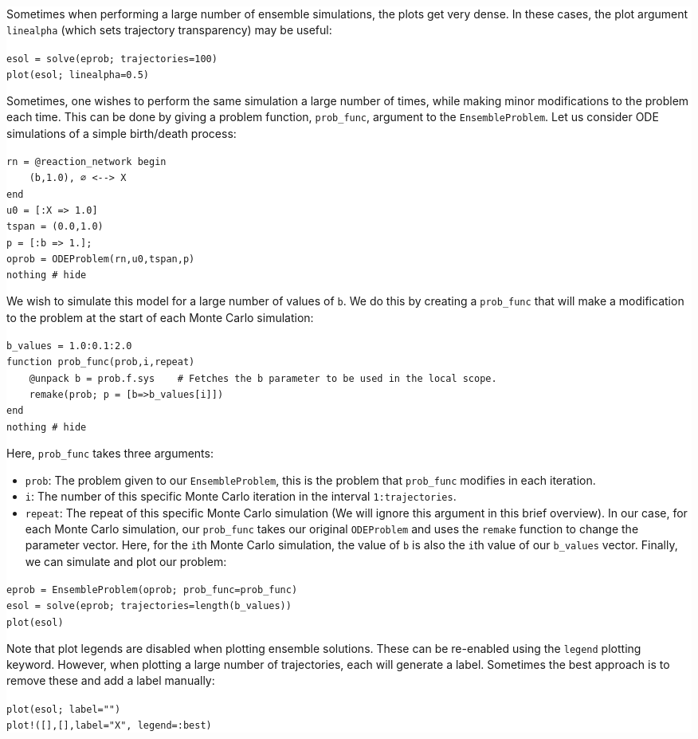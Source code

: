 Sometimes when performing a large number of ensemble simulations, the plots get very dense. In these cases, the plot argument `linealpha` (which sets trajectory transparency) may be useful:
```@example ex1
esol = solve(eprob; trajectories=100)
plot(esol; linealpha=0.5)
```

Sometimes, one wishes to perform the same simulation a large number of times, while making minor modifications to the problem each time. This can be done by giving a problem function, `prob_func`, argument to the `EnsembleProblem`. Let us consider ODE simulations of a simple birth/death process:
```@example ex1
rn = @reaction_network begin
    (b,1.0), ∅ <--> X
end
u0 = [:X => 1.0]
tspan = (0.0,1.0)
p = [:b => 1.];
oprob = ODEProblem(rn,u0,tspan,p)
nothing # hide
```
We wish to simulate this model for a large number of values of `b`. We do this by creating a `prob_func` that will make a modification to the problem at the start of each Monte Carlo simulation:
```@example ex1
b_values = 1.0:0.1:2.0
function prob_func(prob,i,repeat)
    @unpack b = prob.f.sys    # Fetches the b parameter to be used in the local scope.
    remake(prob; p = [b=>b_values[i]])
end
nothing # hide
```
Here, `prob_func` takes three arguments:
 - `prob`: The problem given to our `EnsembleProblem`, this is the problem that `prob_func` modifies in each iteration.
 - `i`: The number of this specific Monte Carlo iteration in the interval `1:trajectories`.
 - `repeat`: The repeat of this specific Monte Carlo simulation (We will ignore this argument in this brief overview).
In our case, for each Monte Carlo simulation, our `prob_func` takes our original `ODEProblem` and uses the `remake` function to change the parameter vector. Here, for the `i`th Monte Carlo simulation, the value of `b` is also the `i`th value of our `b_values` vector. Finally, we can simulate and plot our problem:
```@example ex1
eprob = EnsembleProblem(oprob; prob_func=prob_func)
esol = solve(eprob; trajectories=length(b_values))
plot(esol)
```

Note that plot legends are disabled when plotting ensemble solutions. These can be re-enabled using the `legend` plotting keyword. However, when plotting a large number of trajectories, each will generate a label. Sometimes the best approach is to remove these and add a label manually:
```
plot(esol; label="")
plot!([],[],label="X", legend=:best)
```
